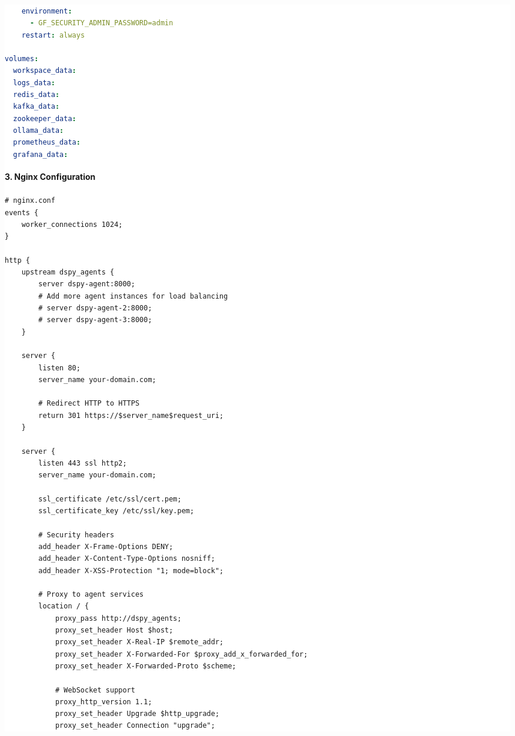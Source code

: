 ```yaml
    environment:
      - GF_SECURITY_ADMIN_PASSWORD=admin
    restart: always

volumes:
  workspace_data:
  logs_data:
  redis_data:
  kafka_data:
  zookeeper_data:
  ollama_data:
  prometheus_data:
  grafana_data:
```

#### 3. Nginx Configuration

```nginx
# nginx.conf
events {
    worker_connections 1024;
}

http {
    upstream dspy_agents {
        server dspy-agent:8000;
        # Add more agent instances for load balancing
        # server dspy-agent-2:8000;
        # server dspy-agent-3:8000;
    }

    server {
        listen 80;
        server_name your-domain.com;

        # Redirect HTTP to HTTPS
        return 301 https://$server_name$request_uri;
    }

    server {
        listen 443 ssl http2;
        server_name your-domain.com;

        ssl_certificate /etc/ssl/cert.pem;
        ssl_certificate_key /etc/ssl/key.pem;

        # Security headers
        add_header X-Frame-Options DENY;
        add_header X-Content-Type-Options nosniff;
        add_header X-XSS-Protection "1; mode=block";

        # Proxy to agent services
        location / {
            proxy_pass http://dspy_agents;
            proxy_set_header Host $host;
            proxy_set_header X-Real-IP $remote_addr;
            proxy_set_header X-Forwarded-For $proxy_add_x_forwarded_for;
            proxy_set_header X-Forwarded-Proto $scheme;

            # WebSocket support
            proxy_http_version 1.1;
            proxy_set_header Upgrade $http_upgrade;
            proxy_set_header Connection "upgrade";

```